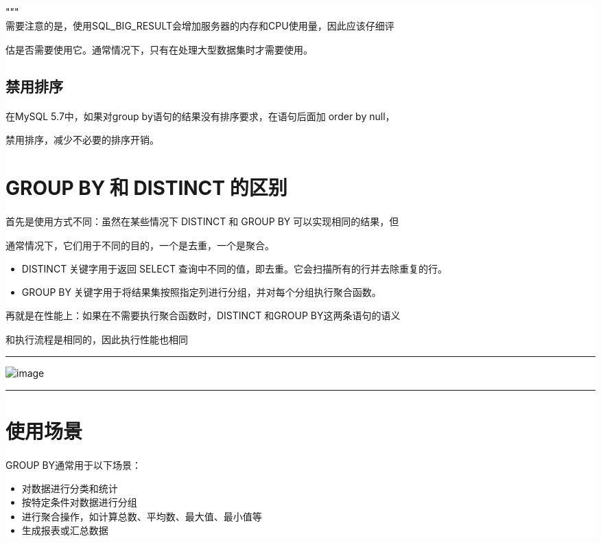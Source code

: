 
"""  
需要注意的是，使用SQL\_BIG\_RESULT会增加服务器的内存和CPU使用量，因此应该仔细评

估是否需要使用它。通常情况下，只有在处理大型数据集时才需要使用。

禁用排序
----

在MySQL 5.7中，如果对group by语句的结果没有排序要求，在语句后面加 order by null，

禁用排序，减少不必要的排序开销。

GROUP BY 和 DISTINCT 的区别
=======================

首先是使用方式不同：虽然在某些情况下 DISTINCT 和 GROUP BY 可以实现相同的结果，但

通常情况下，它们用于不同的目的，一个是去重，一个是聚合。

*   DISTINCT 关键字用于返回 SELECT 查询中不同的值，即去重。它会扫描所有的行并去除重复的行。
    
*   GROUP BY 关键字用于将结果集按照指定列进行分组，并对每个分组执行聚合函数。
    

再就是在性能上：如果在不需要执行聚合函数时，DISTINCT 和GROUP BY这两条语句的语义

和执行流程是相同的，因此执行性能也相同

* * *

![image](https://img2023.cnblogs.com/blog/3237288/202307/3237288-20230722212416085-393972764.png)

* * *

使用场景
====

GROUP BY通常用于以下场景：

*   对数据进行分类和统计
*   按特定条件对数据进行分组
*   进行聚合操作，如计算总数、平均数、最大值、最小值等
*   生成报表或汇总数据